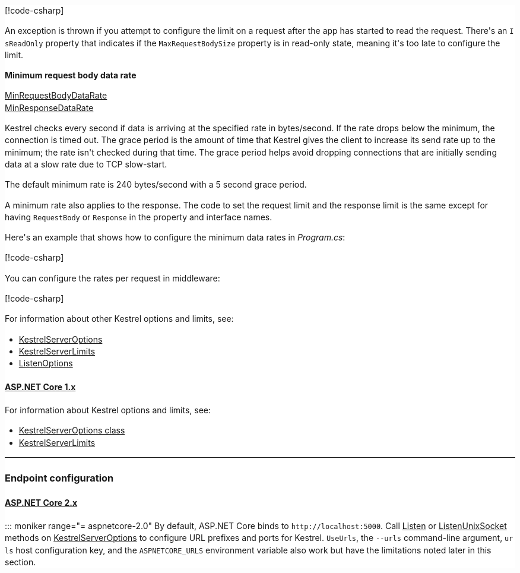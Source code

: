 [!code-csharp[](kestrel/samples/2.x/Startup.cs?name=snippet_Limits&highlight=3-4)]

An exception is thrown if you attempt to configure the limit on a request after the app has started to read the request. There's an `IsReadOnly` property that indicates if the `MaxRequestBodySize` property is in read-only state, meaning it's too late to configure the limit.

**Minimum request body data rate**

[MinRequestBodyDataRate](/dotnet/api/microsoft.aspnetcore.server.kestrel.core.kestrelserverlimits.minrequestbodydatarate)  
[MinResponseDataRate](/dotnet/api/microsoft.aspnetcore.server.kestrel.core.kestrelserverlimits.minresponsedatarate)

Kestrel checks every second if data is arriving at the specified rate in bytes/second. If the rate drops below the minimum, the connection is timed out. The grace period is the amount of time that Kestrel gives the client to increase its send rate up to the minimum; the rate isn't checked during that time. The grace period helps avoid dropping connections that are initially sending data at a slow rate due to TCP slow-start.

The default minimum rate is 240 bytes/second with a 5 second grace period.

A minimum rate also applies to the response. The code to set the request limit and the response limit is the same except for having `RequestBody` or `Response` in the property and interface names.

Here's an example that shows how to configure the minimum data rates in *Program.cs*:

[!code-csharp[](kestrel/samples/2.x/Program.cs?name=snippet_Limits&highlight=6-9)]

You can configure the rates per request in middleware:

[!code-csharp[](kestrel/samples/2.x/Startup.cs?name=snippet_Limits&highlight=5-8)]

For information about other Kestrel options and limits, see:

* [KestrelServerOptions](/dotnet/api/microsoft.aspnetcore.server.kestrel.core.kestrelserveroptions)
* [KestrelServerLimits](/dotnet/api/microsoft.aspnetcore.server.kestrel.core.kestrelserverlimits)
* [ListenOptions](/dotnet/api/microsoft.aspnetcore.server.kestrel.core.listenoptions)

#### [ASP.NET Core 1.x](#tab/aspnetcore1x/)

For information about Kestrel options and limits, see:

* [KestrelServerOptions class](/dotnet/api/microsoft.aspnetcore.server.kestrel.kestrelserveroptions?view=aspnetcore-1.1)
* [KestrelServerLimits](/dotnet/api/microsoft.aspnetcore.server.kestrel.kestrelserverlimits?view=aspnetcore-1.1)

* * *

### Endpoint configuration

#### [ASP.NET Core 2.x](#tab/aspnetcore2x/)

::: moniker range="= aspnetcore-2.0"
By default, ASP.NET Core binds to `http://localhost:5000`. Call [Listen](/dotnet/api/microsoft.aspnetcore.server.kestrel.core.kestrelserveroptions.listen) or [ListenUnixSocket](/dotnet/api/microsoft.aspnetcore.server.kestrel.core.kestrelserveroptions.listenunixsocket) methods on [KestrelServerOptions](/dotnet/api/microsoft.aspnetcore.server.kestrel.core.kestrelserveroptions) to configure URL prefixes and ports for Kestrel. `UseUrls`, the `--urls` command-line argument, `urls` host configuration key, and the `ASPNETCORE_URLS` environment variable also work but have the limitations noted later in this section.

